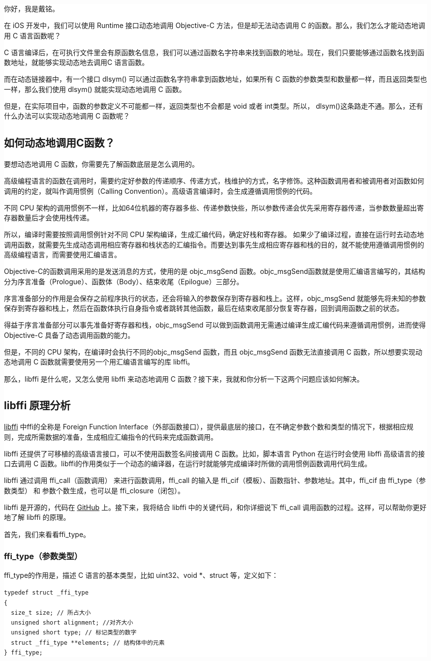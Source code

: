 你好，我是戴铭。

在 iOS 开发中，我们可以使用 Runtime 接口动态地调用 Objective-C 方法，但是却无法动态调用 C 的函数。那么，我们怎么才能动态地调用 C 语言函数呢？

C 语言编译后，在可执行文件里会有原函数名信息，我们可以通过函数名字符串来找到函数的地址。现在，我们只要能够通过函数名找到函数地址，就能够实现动态地去调用C 语言函数。

而在动态链接器中，有一个接口 dlsym() 可以通过函数名字符串拿到函数地址，如果所有 C 函数的参数类型和数量都一样，而且返回类型也一样，那么我们使用 dlsym() 就能实现动态地调用 C 函数。

但是，在实际项目中，函数的参数定义不可能都一样，返回类型也不会都是 void 或者 int类型。所以， dlsym()这条路走不通。那么，还有什么办法可以实现动态地调用 C 函数呢？

## 如何动态地调用C函数？

要想动态地调用 C 函数，你需要先了解函数底层是怎么调用的。

高级编程语言的函数在调用时，需要约定好参数的传递顺序、传递方式，栈维护的方式，名字修饰。这种函数调用者和被调用者对函数如何调用的约定，就叫作调用惯例（Calling Convention）。高级语言编译时，会生成遵循调用惯例的代码。

不同 CPU 架构的调用惯例不一样，比如64位机器的寄存器多些、传递参数快些，所以参数传递会优先采用寄存器传递，当参数数量超出寄存器数量后才会使用栈传递。

所以，编译时需要按照调用惯例针对不同 CPU 架构编译，生成汇编代码，确定好栈和寄存器。 如果少了编译过程，直接在运行时去动态地调用函数，就需要先生成动态调用相应寄存器和栈状态的汇编指令。而要达到事先生成相应寄存器和栈的目的，就不能使用遵循调用惯例的高级编程语言，而需要使用汇编语言。

Objective-C的函数调用采用的是发送消息的方式，使用的是 objc\_msgSend 函数。objc\_msgSend函数就是使用汇编语言编写的，其结构分为序言准备（Prologue）、函数体（Body）、结束收尾（Epilogue）三部分。

序言准备部分的作用是会保存之前程序执行的状态，还会将输入的参数保存到寄存器和栈上。这样，objc\_msgSend 就能够先将未知的参数保存到寄存器和栈上，然后在函数体执行自身指令或者跳转其他函数，最后在结束收尾部分恢复寄存器，回到调用函数之前的状态。

得益于序言准备部分可以事先准备好寄存器和栈，objc\_msgSend 可以做到函数调用无需通过编译生成汇编代码来遵循调用惯例，进而使得 Objective-C 具备了动态调用函数的能力。

但是，不同的 CPU 架构，在编译时会执行不同的objc\_msgSend 函数，而且 objc\_msgSend 函数无法直接调用 C 函数，所以想要实现动态地调用 C 函数就需要使用另一个用汇编语言编写的库 libffi。

那么，libffi 是什么呢，又怎么使用 libffi 来动态地调用 C 函数？接下来，我就和你分析一下这两个问题应该如何解决。

## libffi 原理分析

[libffi](https://sourceware.org/libffi/) 中ffi的全称是 Foreign Function Interface（外部函数接口），提供最底层的接口，在不确定参数个数和类型的情况下，根据相应规则，完成所需数据的准备，生成相应汇编指令的代码来完成函数调用。

libffi 还提供了可移植的高级语言接口，可以不使用函数签名间接调用 C 函数。比如，脚本语言 Python 在运行时会使用 libffi 高级语言的接口去调用 C 函数。libffi的作用类似于一个动态的编译器，在运行时就能够完成编译时所做的调用惯例函数调用代码生成。

libffi 通过调用 ffi\_call（函数调用） 来进行函数调用，ffi\_call 的输入是 ffi\_cif（模板）、函数指针、参数地址。其中，ffi\_cif 由 ffi\_type（参数类型） 和 参数个数生成，也可以是 ffi\_closure（闭包）。

libffi 是开源的，代码在 [GitHub](https://github.com/libffi/libffi) 上。接下来，我将结合 libffi 中的关键代码，和你详细说下 ffi\_call 调用函数的过程。这样，可以帮助你更好地了解 libffi 的原理。

首先，我们来看看ffi\_type。

### ffi\_type（参数类型）

ffi\_type的作用是，描述 C 语言的基本类型，比如 uint32、void \*、struct 等，定义如下：

```
typedef struct _ffi_type
{
  size_t size; // 所占大小
  unsigned short alignment; //对齐大小
  unsigned short type; // 标记类型的数字
  struct _ffi_type **elements; // 结构体中的元素
} ffi_type;

```
